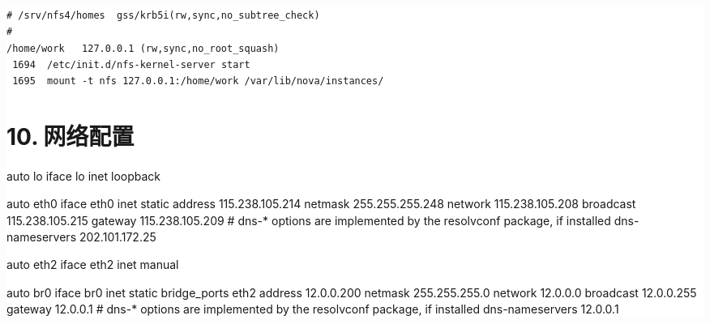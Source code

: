 	# /srv/nfs4/homes  gss/krb5i(rw,sync,no_subtree_check)
	#
	/home/work	 127.0.0.1 (rw,sync,no_root_squash)
	 1694  /etc/init.d/nfs-kernel-server start
	 1695  mount -t nfs 127.0.0.1:/home/work /var/lib/nova/instances/

# 10. 网络配置 #
auto lo
iface lo inet loopback

auto eth0
iface eth0 inet static
        address 115.238.105.214
        netmask 255.255.255.248
        network 115.238.105.208
        broadcast 115.238.105.215
        gateway 115.238.105.209
        # dns-* options are implemented by the resolvconf package, if installed
        dns-nameservers 202.101.172.25

auto eth2
iface eth2 inet manual

auto br0
iface br0 inet static
        bridge_ports eth2
        address 12.0.0.200
        netmask 255.255.255.0
        network 12.0.0.0
        broadcast 12.0.0.255
        gateway 12.0.0.1
        # dns-* options are implemented by the resolvconf package, if installed
        dns-nameservers 12.0.0.1